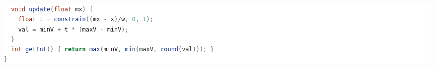 ```java
  void update(float mx) {
    float t = constrain((mx - x)/w, 0, 1);
    val = minV + t * (maxV - minV);
  }
  int getInt() { return max(minV, min(maxV, round(val))); }
}
```
